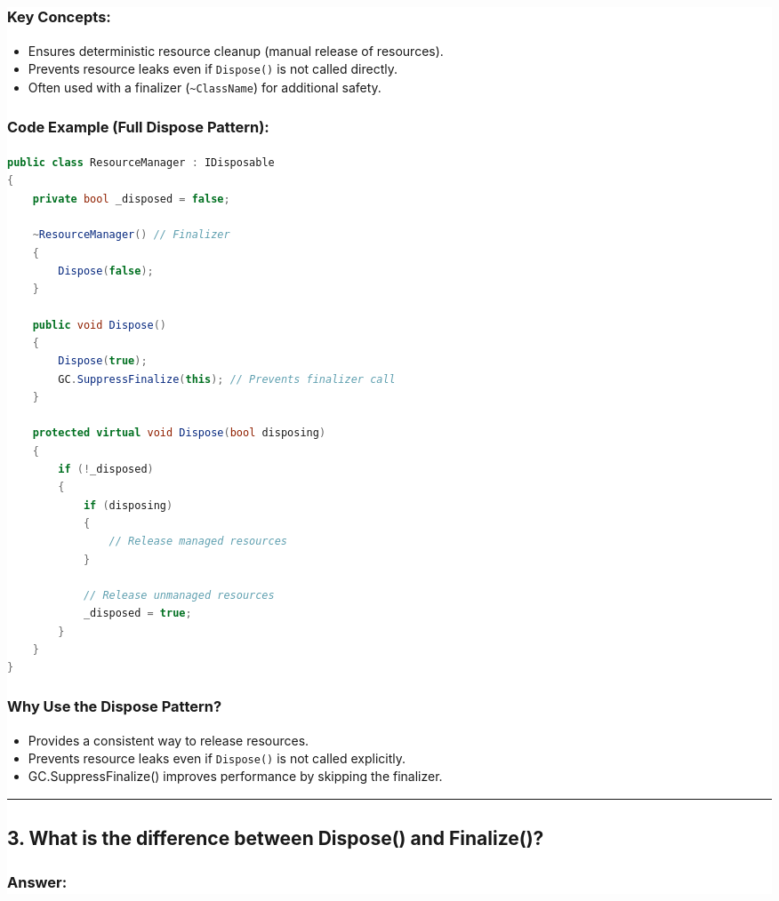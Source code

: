 ### Key Concepts:

* Ensures deterministic resource cleanup (manual release of resources).
* Prevents resource leaks even if `Dispose()` is not called directly.
* Often used with a finalizer (`~ClassName`) for additional safety.

### Code Example (Full Dispose Pattern):

```csharp
public class ResourceManager : IDisposable
{
    private bool _disposed = false;

    ~ResourceManager() // Finalizer
    {
        Dispose(false);
    }

    public void Dispose()
    {
        Dispose(true);
        GC.SuppressFinalize(this); // Prevents finalizer call
    }

    protected virtual void Dispose(bool disposing)
    {
        if (!_disposed)
        {
            if (disposing)
            {
                // Release managed resources
            }

            // Release unmanaged resources
            _disposed = true;
        }
    }
}
```

### Why Use the Dispose Pattern?

* Provides a consistent way to release resources.
* Prevents resource leaks even if `Dispose()` is not called explicitly.
* GC.SuppressFinalize() improves performance by skipping the finalizer.

---

## 3. What is the difference between Dispose() and Finalize()?

### Answer:
